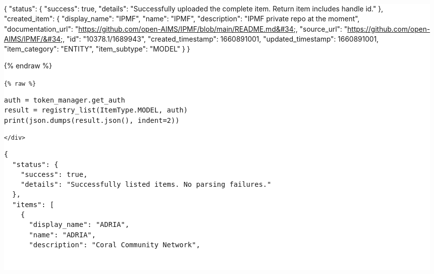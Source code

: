 {
  &#34;status&#34;: {
    &#34;success&#34;: true,
    &#34;details&#34;: &#34;Successfully uploaded the complete item. Return item includes handle id.&#34;
  },
  &#34;created_item&#34;: {
    &#34;display_name&#34;: &#34;IPMF&#34;,
    &#34;name&#34;: &#34;IPMF&#34;,
    &#34;description&#34;: &#34;IPMF private repo at the moment&#34;,
    &#34;documentation_url&#34;: &#34;https://github.com/open-AIMS/IPMF/blob/main/README.md&#34;,
    &#34;source_url&#34;: &#34;https://github.com/open-AIMS/IPMF/&#34;,
    &#34;id&#34;: &#34;10378.1/1689943&#34;,
    &#34;created_timestamp&#34;: 1660891001,
    &#34;updated_timestamp&#34;: 1660891001,
    &#34;item_category&#34;: &#34;ENTITY&#34;,
    &#34;item_subtype&#34;: &#34;MODEL&#34;
  }
}
</pre>
</div>
</div>

</div>
</div>

</div>
    {% endraw %}

    {% raw %}
    
<div class="cell border-box-sizing code_cell rendered">
<div class="input">

<div class="inner_cell">
    <div class="input_area">
<div class=" highlight hl-ipython3"><pre><span></span><span class="n">auth</span> <span class="o">=</span> <span class="n">token_manager</span><span class="o">.</span><span class="n">get_auth</span>
<span class="n">result</span> <span class="o">=</span> <span class="n">registry_list</span><span class="p">(</span><span class="n">ItemType</span><span class="o">.</span><span class="n">MODEL</span><span class="p">,</span> <span class="n">auth</span><span class="p">)</span>
<span class="nb">print</span><span class="p">(</span><span class="n">json</span><span class="o">.</span><span class="n">dumps</span><span class="p">(</span><span class="n">result</span><span class="o">.</span><span class="n">json</span><span class="p">(),</span> <span class="n">indent</span><span class="o">=</span><span class="mi">2</span><span class="p">))</span>
</pre></div>

    </div>
</div>
</div>

<div class="output_wrapper">
<div class="output">

<div class="output_area">

<div class="output_subarea output_stream output_stdout output_text">
<pre>{
  &#34;status&#34;: {
    &#34;success&#34;: true,
    &#34;details&#34;: &#34;Successfully listed items. No parsing failures.&#34;
  },
  &#34;items&#34;: [
    {
      &#34;display_name&#34;: &#34;ADRIA&#34;,
      &#34;name&#34;: &#34;ADRIA&#34;,
      &#34;description&#34;: &#34;Coral Community Network&#34;,